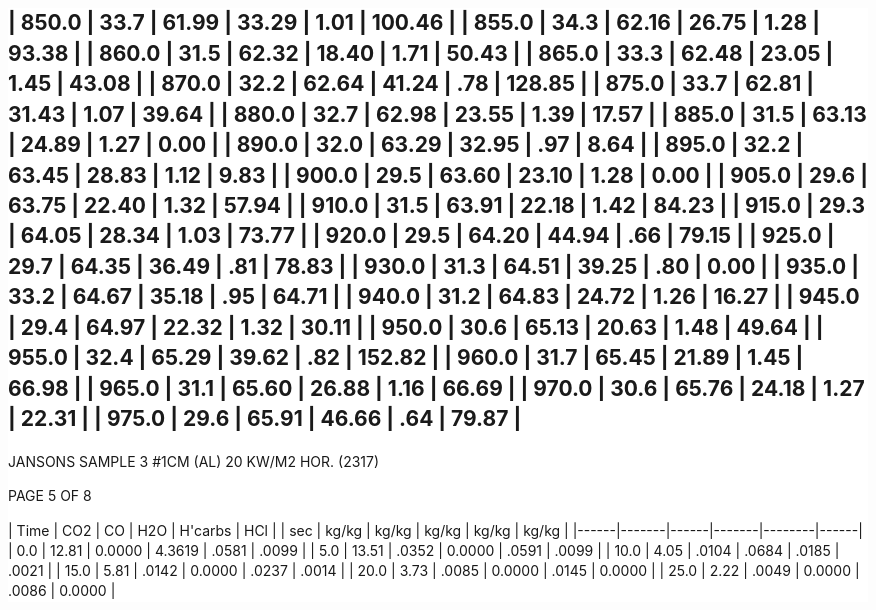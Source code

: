 | 850.0    | 33.7        | 61.99       | 33.29         | 1.01                | 100.46        |
| 855.0    | 34.3        | 62.16       | 26.75         | 1.28                | 93.38         |
| 860.0    | 31.5        | 62.32       | 18.40         | 1.71                | 50.43         |
| 865.0    | 33.3        | 62.48       | 23.05         | 1.45                | 43.08         |
| 870.0    | 32.2        | 62.64       | 41.24         | .78                 | 128.85        |
| 875.0    | 33.7        | 62.81       | 31.43         | 1.07                | 39.64         |
| 880.0    | 32.7        | 62.98       | 23.55         | 1.39                | 17.57         |
| 885.0    | 31.5        | 63.13       | 24.89         | 1.27                | 0.00          |
| 890.0    | 32.0        | 63.29       | 32.95         | .97                 | 8.64          |
| 895.0    | 32.2        | 63.45       | 28.83         | 1.12                | 9.83          |
| 900.0    | 29.5        | 63.60       | 23.10         | 1.28                | 0.00          |
| 905.0    | 29.6        | 63.75       | 22.40         | 1.32                | 57.94         |
| 910.0    | 31.5        | 63.91       | 22.18         | 1.42                | 84.23         |
| 915.0    | 29.3        | 64.05       | 28.34         | 1.03                | 73.77         |
| 920.0    | 29.5        | 64.20       | 44.94         | .66                 | 79.15         |
| 925.0    | 29.7        | 64.35       | 36.49         | .81                 | 78.83         |
| 930.0    | 31.3        | 64.51       | 39.25         | .80                 | 0.00          |
| 935.0    | 33.2        | 64.67       | 35.18         | .95                 | 64.71         |
| 940.0    | 31.2        | 64.83       | 24.72         | 1.26                | 16.27         |
| 945.0    | 29.4        | 64.97       | 22.32         | 1.32                | 30.11         |
| 950.0    | 30.6        | 65.13       | 20.63         | 1.48                | 49.64         |
| 955.0    | 32.4        | 65.29       | 39.62         | .82                 | 152.82        |
| 960.0    | 31.7        | 65.45       | 21.89         | 1.45                | 66.98         |
| 965.0    | 31.1        | 65.60       | 26.88         | 1.16                | 66.69         |
| 970.0    | 30.6        | 65.76       | 24.18         | 1.27                | 22.31         |
| 975.0    | 29.6        | 65.91       | 46.66         | .64                 | 79.87         |
---
JANSONS SAMPLE 3 #1CM (AL) 20 KW/M2 HOR. (2317)

PAGE 5 OF 8

| Time | CO2 | CO | H2O | H'carbs | HCl |
| sec | kg/kg | kg/kg | kg/kg | kg/kg | kg/kg |
|------|-------|------|-------|--------|------|
| 0.0 | 12.81 | 0.0000 | 4.3619 | .0581 | .0099 |
| 5.0 | 13.51 | .0352 | 0.0000 | .0591 | .0099 |
| 10.0 | 4.05 | .0104 | .0684 | .0185 | .0021 |
| 15.0 | 5.81 | .0142 | 0.0000 | .0237 | .0014 |
| 20.0 | 3.73 | .0085 | 0.0000 | .0145 | 0.0000 |
| 25.0 | 2.22 | .0049 | 0.0000 | .0086 | 0.0000 |